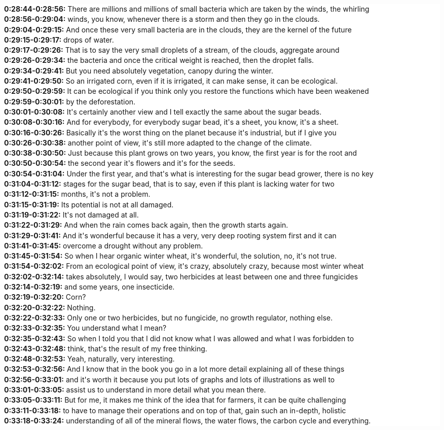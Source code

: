 **0:28:44-0:28:56:**  There are millions and millions of small bacteria which are taken by the winds, the whirling  
**0:28:56-0:29:04:**  winds, you know, whenever there is a storm and then they go in the clouds.  
**0:29:04-0:29:15:**  And once these very small bacteria are in the clouds, they are the kernel of the future  
**0:29:15-0:29:17:**  drops of water.  
**0:29:17-0:29:26:**  That is to say the very small droplets of a stream, of the clouds, aggregate around  
**0:29:26-0:29:34:**  the bacteria and once the critical weight is reached, then the droplet falls.  
**0:29:34-0:29:41:**  But you need absolutely vegetation, canopy during the winter.  
**0:29:41-0:29:50:**  So an irrigated corn, even if it is irrigated, it can make sense, it can be ecological.  
**0:29:50-0:29:59:**  It can be ecological if you think only you restore the functions which have been weakened  
**0:29:59-0:30:01:**  by the deforestation.  
**0:30:01-0:30:08:**  It's certainly another view and I tell exactly the same about the sugar beads.  
**0:30:08-0:30:16:**  And for everybody, for everybody sugar bead, it's a sheet, you know, it's a sheet.  
**0:30:16-0:30:26:**  Basically it's the worst thing on the planet because it's industrial, but if I give you  
**0:30:26-0:30:38:**  another point of view, it's still more adapted to the change of the climate.  
**0:30:38-0:30:50:**  Just because this plant grows on two years, you know, the first year is for the root and  
**0:30:50-0:30:54:**  the second year it's flowers and it's for the seeds.  
**0:30:54-0:31:04:**  Under the first year, and that's what is interesting for the sugar bead grower, there is no key  
**0:31:04-0:31:12:**  stages for the sugar bead, that is to say, even if this plant is lacking water for two  
**0:31:12-0:31:15:**  months, it's not a problem.  
**0:31:15-0:31:19:**  Its potential is not at all damaged.  
**0:31:19-0:31:22:**  It's not damaged at all.  
**0:31:22-0:31:29:**  And when the rain comes back again, then the growth starts again.  
**0:31:29-0:31:41:**  And it's wonderful because it has a very, very deep rooting system first and it can  
**0:31:41-0:31:45:**  overcome a drought without any problem.  
**0:31:45-0:31:54:**  So when I hear organic winter wheat, it's wonderful, the solution, no, it's not true.  
**0:31:54-0:32:02:**  From an ecological point of view, it's crazy, absolutely crazy, because most winter wheat  
**0:32:02-0:32:14:**  takes absolutely, I would say, two herbicides at least between one and three fungicides  
**0:32:14-0:32:19:**  and some years, one insecticide.  
**0:32:19-0:32:20:**  Corn?  
**0:32:20-0:32:22:**  Nothing.  
**0:32:22-0:32:33:**  Only one or two herbicides, but no fungicide, no growth regulator, nothing else.  
**0:32:33-0:32:35:**  You understand what I mean?  
**0:32:35-0:32:43:**  So when I told you that I did not know what I was allowed and what I was forbidden to  
**0:32:43-0:32:48:**  think, that's the result of my free thinking.  
**0:32:48-0:32:53:**  Yeah, naturally, very interesting.  
**0:32:53-0:32:56:**  And I know that in the book you go in a lot more detail explaining all of these things  
**0:32:56-0:33:01:**  and it's worth it because you put lots of graphs and lots of illustrations as well to  
**0:33:01-0:33:05:**  assist us to understand in more detail what you mean there.  
**0:33:05-0:33:11:**  But for me, it makes me think of the idea that for farmers, it can be quite challenging  
**0:33:11-0:33:18:**  to have to manage their operations and on top of that, gain such an in-depth, holistic  
**0:33:18-0:33:24:**  understanding of all of the mineral flows, the water flows, the carbon cycle and everything.  